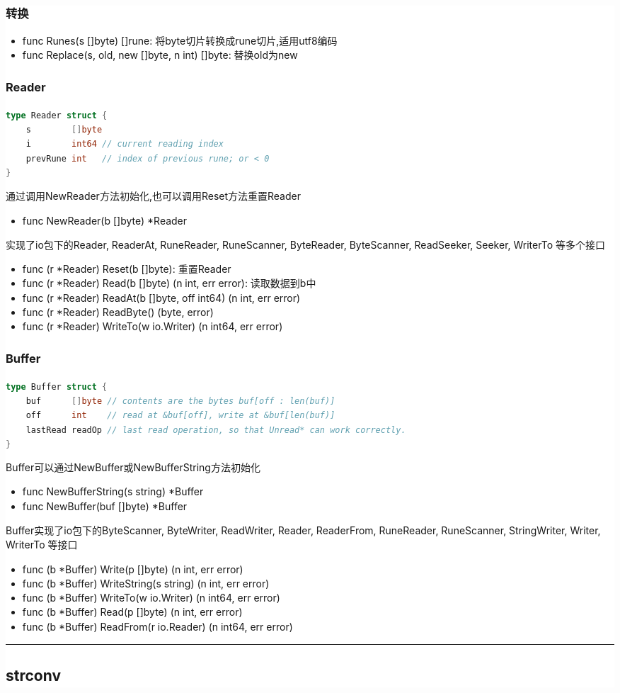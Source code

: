 ### 转换

- func Runes(s []byte) []rune: 将byte切片转换成rune切片,适用utf8编码
- func Replace(s, old, new []byte, n int) []byte: 替换old为new

### Reader

```go
type Reader struct {
	s        []byte
	i        int64 // current reading index
	prevRune int   // index of previous rune; or < 0
}
```

通过调用NewReader方法初始化,也可以调用Reset方法重置Reader

- func NewReader(b []byte) *Reader

实现了io包下的Reader, ReaderAt, RuneReader, RuneScanner, ByteReader, ByteScanner, ReadSeeker, Seeker, WriterTo 等多个接口

- func (r *Reader) Reset(b []byte): 重置Reader
- func (r *Reader) Read(b []byte) (n int, err error): 读取数据到b中
- func (r *Reader) ReadAt(b []byte, off int64) (n int, err error)
- func (r *Reader) ReadByte() (byte, error)
- func (r *Reader) WriteTo(w io.Writer) (n int64, err error)

### Buffer

```go
type Buffer struct {
	buf      []byte // contents are the bytes buf[off : len(buf)]
	off      int    // read at &buf[off], write at &buf[len(buf)]
	lastRead readOp // last read operation, so that Unread* can work correctly.
}
```

Buffer可以通过NewBuffer或NewBufferString方法初始化

- func NewBufferString(s string) *Buffer
- func NewBuffer(buf []byte) *Buffer

Buffer实现了io包下的ByteScanner, ByteWriter, ReadWriter, Reader, ReaderFrom, RuneReader, RuneScanner, StringWriter, Writer, WriterTo 等接口

- func (b *Buffer) Write(p []byte) (n int, err error)
- func (b *Buffer) WriteString(s string) (n int, err error)
- func (b *Buffer) WriteTo(w io.Writer) (n int64, err error)
- func (b *Buffer) Read(p []byte) (n int, err error)
- func (b *Buffer) ReadFrom(r io.Reader) (n int64, err error)

---



## strconv
